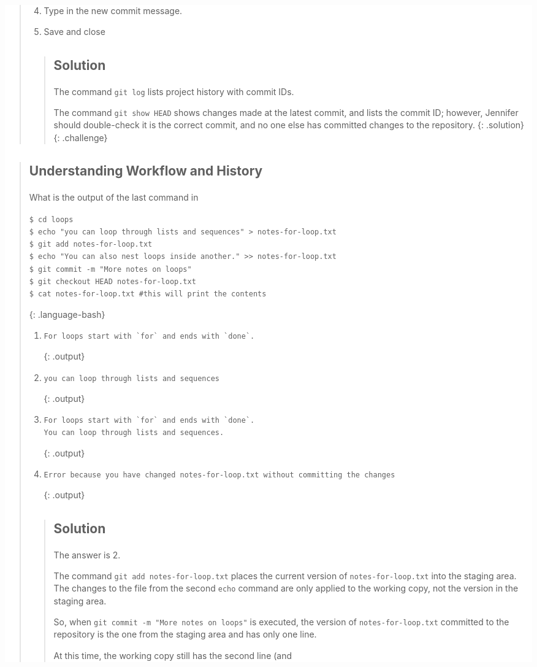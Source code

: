 >
> 4. Type in the new commit message.
>
> 5. Save and close
>
>
> > ## Solution
> >
> > The command `git log` lists project history with commit IDs.  
> >
> > The command `git show HEAD` shows changes made at the latest commit, and lists
> > the commit ID; however, Jennifer should double-check it is the correct commit, and no one
> > else has committed changes to the repository.
> {: .solution}
{: .challenge}

> ## Understanding Workflow and History
>
> What is the output of the last command in
>
> ~~~
> $ cd loops
> $ echo "you can loop through lists and sequences" > notes-for-loop.txt
> $ git add notes-for-loop.txt
> $ echo "You can also nest loops inside another." >> notes-for-loop.txt
> $ git commit -m "More notes on loops"
> $ git checkout HEAD notes-for-loop.txt
> $ cat notes-for-loop.txt #this will print the contents
> ~~~
> {: .language-bash}
>
> 1. ~~~
>    For loops start with `for` and ends with `done`.
>    ~~~
>    {: .output}
> 2. ~~~
>    you can loop through lists and sequences
>    ~~~
>    {: .output}
> 3. ~~~
>    For loops start with `for` and ends with `done`.
>    You can loop through lists and sequences.
>    ~~~
>    {: .output}
> 4. ~~~
>    Error because you have changed notes-for-loop.txt without committing the changes
>    ~~~
>    {: .output}
>
> > ## Solution
> >
> > The answer is 2.
> >
> > The command `git add notes-for-loop.txt` places the current version of `notes-for-loop.txt` into the staging area.
> > The changes to the file from the second `echo` command are only applied to the working copy,
> > not the version in the staging area.
> >
> > So, when `git commit -m "More notes on loops"` is executed,
> > the version of `notes-for-loop.txt` committed to the repository is the one from the staging area and
> > has only one line.
> >  
> >  At this time, the working copy still has the second line (and